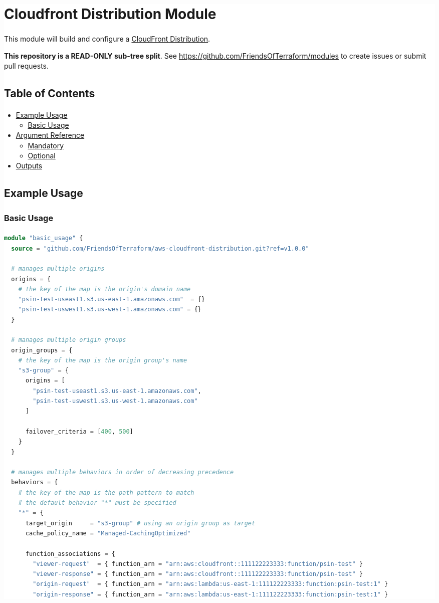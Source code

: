 # Cloudfront Distribution Module

This module will build and configure a [CloudFront Distribution](https://aws.amazon.com/cloudfront/).

**This repository is a READ-ONLY sub-tree split**. See https://github.com/FriendsOfTerraform/modules to create issues or submit pull requests.

## Table of Contents

- [Example Usage](#example-usage)
    - [Basic Usage](#basic-usage)
- [Argument Reference](#argument-reference)
    - [Mandatory](#mandatory)
    - [Optional](#optional)
- [Outputs](#outputs)

## Example Usage

### Basic Usage

```terraform
module "basic_usage" {
  source = "github.com/FriendsOfTerraform/aws-cloudfront-distribution.git?ref=v1.0.0"

  # manages multiple origins
  origins = {
    # the key of the map is the origin's domain name
    "psin-test-useast1.s3.us-east-1.amazonaws.com"  = {}
    "psin-test-uswest1.s3.us-west-1.amazonaws.com" = {}
  }

  # manages multiple origin groups
  origin_groups = {
    # the key of the map is the origin group's name
    "s3-group" = {
      origins = [
        "psin-test-useast1.s3.us-east-1.amazonaws.com",
        "psin-test-uswest1.s3.us-west-1.amazonaws.com"
      ]

      failover_criteria = [400, 500]
    }
  }

  # manages multiple behaviors in order of decreasing precedence
  behaviors = {
    # the key of the map is the path pattern to match
    # the default behavior "*" must be specified
    "*" = {
      target_origin     = "s3-group" # using an origin group as target
      cache_policy_name = "Managed-CachingOptimized"

      function_associations = {
        "viewer-request"  = { function_arn = "arn:aws:cloudfront::111122223333:function/psin-test" }
        "viewer-response" = { function_arn = "arn:aws:cloudfront::111122223333:function/psin-test" }
        "origin-request"  = { function_arn = "arn:aws:lambda:us-east-1:111122223333:function:psin-test:1" }
        "origin-response" = { function_arn = "arn:aws:lambda:us-east-1:111122223333:function:psin-test:1" }
```
